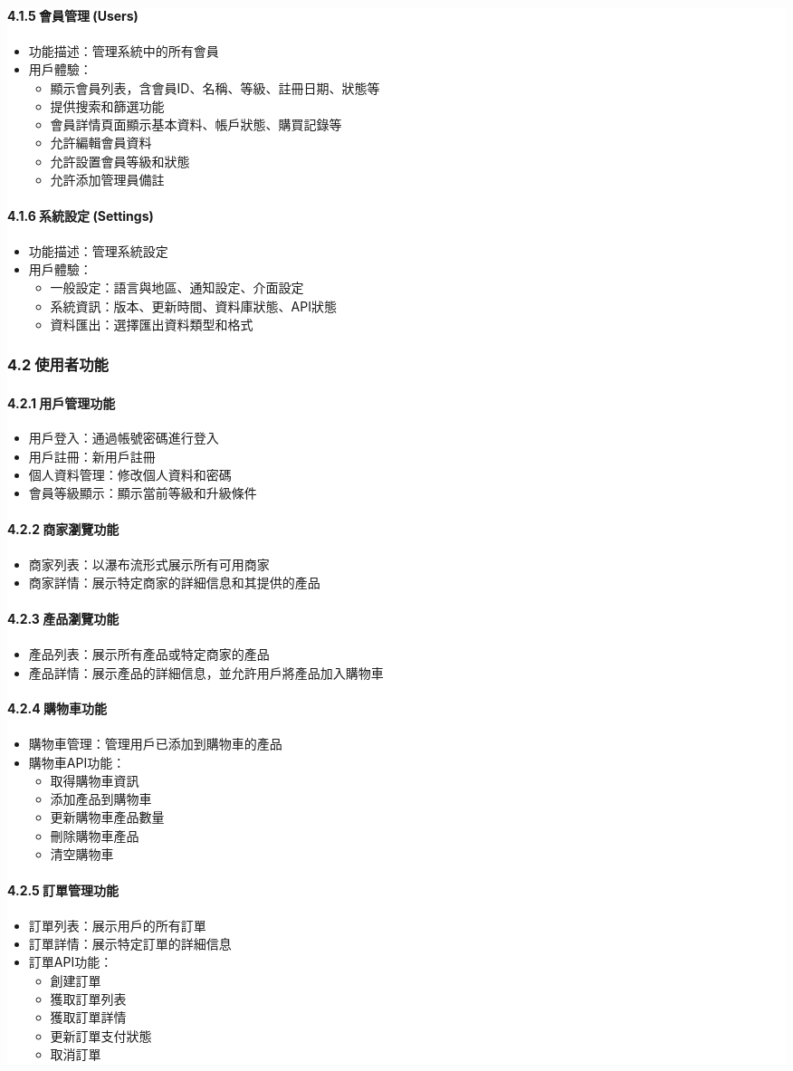 #### 4.1.5 會員管理 (Users)

- 功能描述：管理系統中的所有會員
- 用戶體驗：
  - 顯示會員列表，含會員ID、名稱、等級、註冊日期、狀態等
  - 提供搜索和篩選功能
  - 會員詳情頁面顯示基本資料、帳戶狀態、購買記錄等
  - 允許編輯會員資料
  - 允許設置會員等級和狀態
  - 允許添加管理員備註

#### 4.1.6 系統設定 (Settings)

- 功能描述：管理系統設定
- 用戶體驗：
  - 一般設定：語言與地區、通知設定、介面設定
  - 系統資訊：版本、更新時間、資料庫狀態、API狀態
  - 資料匯出：選擇匯出資料類型和格式

### 4.2 使用者功能

#### 4.2.1 用戶管理功能

- 用戶登入：通過帳號密碼進行登入
- 用戶註冊：新用戶註冊
- 個人資料管理：修改個人資料和密碼
- 會員等級顯示：顯示當前等級和升級條件

#### 4.2.2 商家瀏覽功能

- 商家列表：以瀑布流形式展示所有可用商家
- 商家詳情：展示特定商家的詳細信息和其提供的產品

#### 4.2.3 產品瀏覽功能

- 產品列表：展示所有產品或特定商家的產品
- 產品詳情：展示產品的詳細信息，並允許用戶將產品加入購物車

#### 4.2.4 購物車功能

- 購物車管理：管理用戶已添加到購物車的產品
- 購物車API功能：
  - 取得購物車資訊
  - 添加產品到購物車
  - 更新購物車產品數量
  - 刪除購物車產品
  - 清空購物車

#### 4.2.5 訂單管理功能

- 訂單列表：展示用戶的所有訂單
- 訂單詳情：展示特定訂單的詳細信息
- 訂單API功能：
  - 創建訂單
  - 獲取訂單列表
  - 獲取訂單詳情
  - 更新訂單支付狀態
  - 取消訂單
